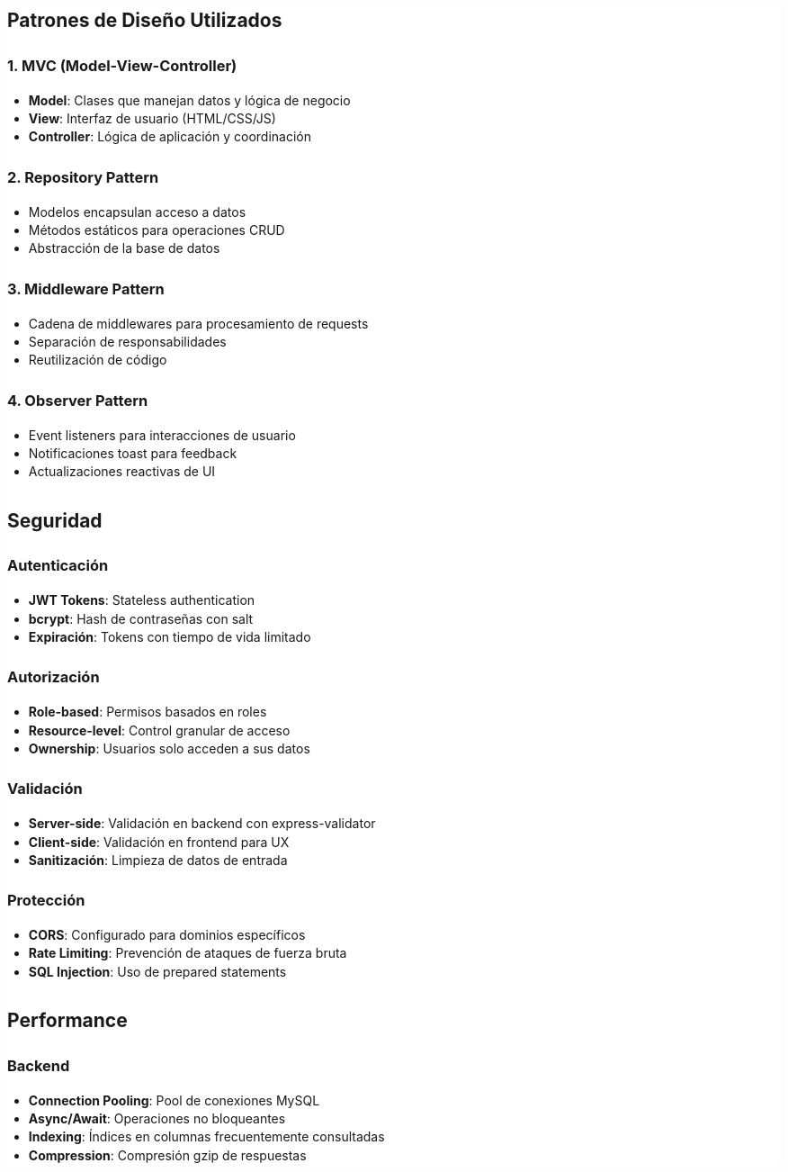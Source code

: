 ## Patrones de Diseño Utilizados

### 1. MVC (Model-View-Controller)
- **Model**: Clases que manejan datos y lógica de negocio
- **View**: Interfaz de usuario (HTML/CSS/JS)
- **Controller**: Lógica de aplicación y coordinación

### 2. Repository Pattern
- Modelos encapsulan acceso a datos
- Métodos estáticos para operaciones CRUD
- Abstracción de la base de datos

### 3. Middleware Pattern
- Cadena de middlewares para procesamiento de requests
- Separación de responsabilidades
- Reutilización de código

### 4. Observer Pattern
- Event listeners para interacciones de usuario
- Notificaciones toast para feedback
- Actualizaciones reactivas de UI

## Seguridad

### Autenticación
- **JWT Tokens**: Stateless authentication
- **bcrypt**: Hash de contraseñas con salt
- **Expiración**: Tokens con tiempo de vida limitado

### Autorización
- **Role-based**: Permisos basados en roles
- **Resource-level**: Control granular de acceso
- **Ownership**: Usuarios solo acceden a sus datos

### Validación
- **Server-side**: Validación en backend con express-validator
- **Client-side**: Validación en frontend para UX
- **Sanitización**: Limpieza de datos de entrada

### Protección
- **CORS**: Configurado para dominios específicos
- **Rate Limiting**: Prevención de ataques de fuerza bruta
- **SQL Injection**: Uso de prepared statements

## Performance

### Backend
- **Connection Pooling**: Pool de conexiones MySQL
- **Async/Await**: Operaciones no bloqueantes
- **Indexing**: Índices en columnas frecuentemente consultadas
- **Compression**: Compresión gzip de respuestas
